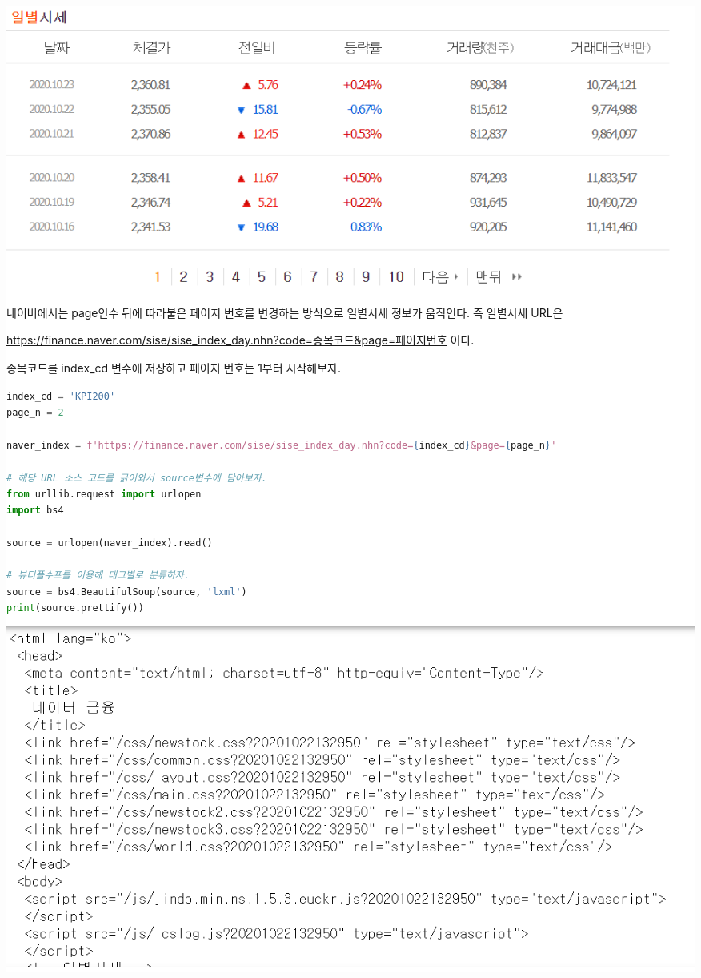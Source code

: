 ![Alt text](/public/post/2020_10_24_Finance_Crawling/day_price.PNG)

네이버에서는 page인수 뒤에 따라붙은 페이지 번호를 변경하는 방식으로 일별시세 정보가 움직인다. 즉 일별시세 URL은 

https://finance.naver.com/sise/sise_index_day.nhn?code=종목코드&page=페이지번호 이다.  

종목코드를 index_cd 변수에 저장하고 페이지 번호는 1부터 시작해보자. 

~~~python
index_cd = 'KPI200'
page_n = 2

naver_index = f'https://finance.naver.com/sise/sise_index_day.nhn?code={index_cd}&page={page_n}'

# 해당 URL 소스 코드를 긁어와서 source변수에 담아보자.
from urllib.request import urlopen
import bs4

source = urlopen(naver_index).read()

# 뷰티플수프를 이용해 태그별로 분류하자. 
source = bs4.BeautifulSoup(source, 'lxml')
print(source.prettify())
~~~

![Alt text](/public/post/2020_10_24_Finance_Crawling/source.PNG)
